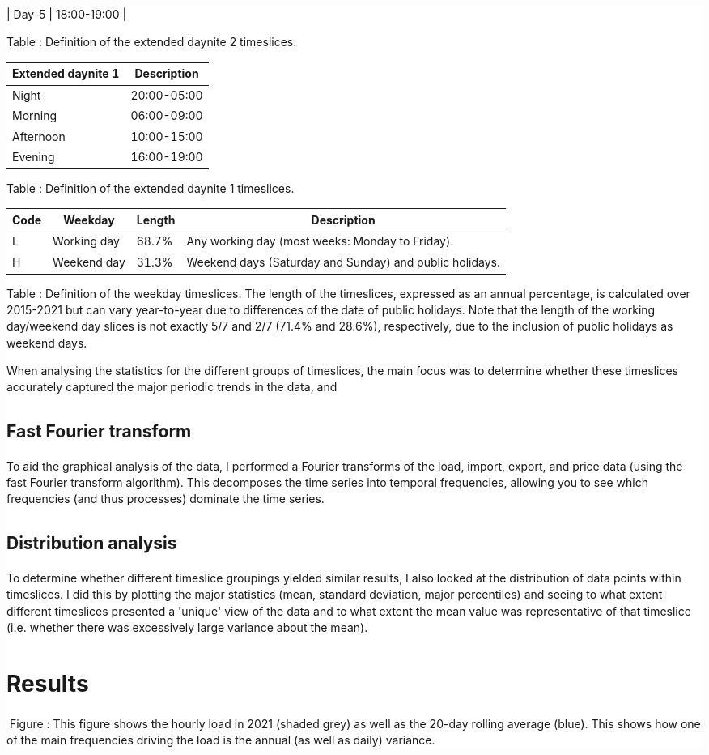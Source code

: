 | Day-5              | 18:00-19:00 |

Table <x>: Definition of the extended daynite 2 timeslices.

| Extended daynite 1 | Description |
| ------------------ | ----------- |
| Night              | 20:00-05:00 |
| Morning            | 06:00-09:00 |
| Afternoon          | 10:00-15:00 |
| Evening            | 16:00-19:00 |

Table <x>: Definition of the extended daynite 1 timeslices.

| Code | Weekday     | Length | Description                                             |
| ---- | ----------- | ------ | ------------------------------------------------------- |
| L    | Working day | 68.7%  | Any working day (most weeks: Monday to Friday).         |
| H    | Weekend day | 31.3%  | Weekend days (Saturday and Sunday) and public holidays. |

Table <x>: Definition of the weekday timeslices. The length of the timeslices, expressed as an annual percentage, is calculated over 2015-2021 but can vary year-to-year due to differences of the date of public holidays. Note that the length of the working day/weekend day slices is not exactly 5/7 and 2/7 (71.4% and 28.6%), respectively, due to the inclusion of public holidays as weekend days. 

When analysing the statistics for the different groups of timeslices, the main focus was to determine whether these timeslices accurately captured the major periodic trends in the data, and <expand>

## Fast Fourier transform

To aid the graphical analysis of the data, I performed a Fourier transforms of the load, import, export, and price data (using the fast Fourier transform algorithm). This decomposes the time series into temporal frequencies, allowing you to see which frequencies (and thus processes) dominate the time series.

## Distribution analysis

To determine whether different timeslice groupings yielded similar results, I also looked at the distribution of data points within timeslices. I did this by plotting the major statistics (mean, standard deviation, major percentiles) and seeing to what extent different timeslices presented a 'unique' view of the data and to what extent the mean value was representative of that timeslice (i.e. whether there was excessively large variance about the mean). <rephrase>

# Results

<img annual with rolling average>
Figure <x>: This figure shows the hourly load in 2021 (shaded grey) as well as the 20-day rolling average (blue). This shows how one of the main frequencies driving the load is the annual (as well as daily) variance.
